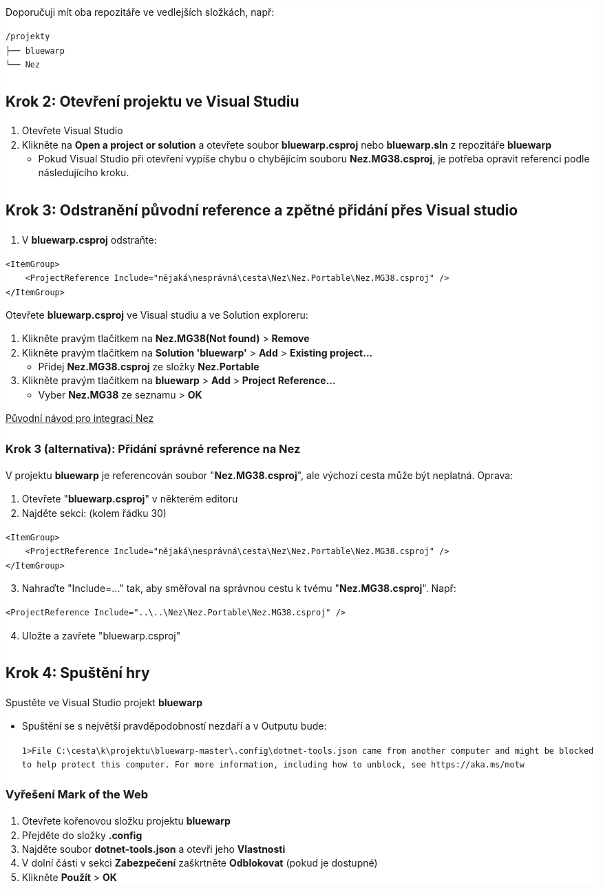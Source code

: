 Doporučuji mít oba repozitáře ve vedlejších složkách, např:
```
/projekty
├── bluewarp
└── Nez
```

## Krok 2: Otevření projektu ve Visual Studiu
1. Otevřete Visual Studio
2. Klikněte na __Open a project or solution__ a otevřete soubor __bluewarp.csproj__ nebo __bluewarp.sln__ z repozitáře __bluewarp__
    - Pokud Visual Studio při otevření vypíše chybu o chybějícím souboru __Nez.MG38.csproj__, je potřeba opravit referenci podle následujícího kroku.

## Krok 3: Odstranění původní reference a zpětné přidání přes Visual studio
1. V __bluewarp.csproj__ odstraňte:
```
<ItemGroup>
    <ProjectReference Include="nějaká\nesprávná\cesta\Nez\Nez.Portable\Nez.MG38.csproj" />
</ItemGroup> 
```
Otevřete __bluewarp.csproj__ ve Visual studiu a ve Solution exploreru:

1. Klikněte pravým tlačítkem na __Nez.MG38(Not found)__ > __Remove__
2. Klikněte pravým tlačítkem na __Solution 'bluewarp'__ > __Add__ > __Existing project...__
    - Přidej __Nez.MG38.csproj__ ze složky __Nez.Portable__
3. Klikněte pravým tlačítkem na __bluewarp__ > __Add__ > __Project Reference...__
    - Vyber __Nez.MG38__ ze seznamu > __OK__

[Původní návod pro integraci Nez](https://github.com/PhPetr/Nez?tab=readme-ov-file#setup)

### Krok 3 (alternativa): Přidání správné reference na Nez
V projektu __bluewarp__ je referencován soubor "__Nez.MG38.csproj__", ale výchozí cesta může být neplatná. Oprava:

1. Otevřete "__bluewarp.csproj__" v některém editoru
2. Najděte sekci: (kolem řádku 30)
```
<ItemGroup>
    <ProjectReference Include="nějaká\nesprávná\cesta\Nez\Nez.Portable\Nez.MG38.csproj" />
</ItemGroup> 
```
3. Nahraďte "Include=..." tak, aby směřoval na správnou cestu k tvému "__Nez.MG38.csproj__". Např:
```
<ProjectReference Include="..\..\Nez\Nez.Portable\Nez.MG38.csproj" />
```
4. Uložte a zavřete "bluewarp.csproj"

## Krok 4: Spuštění hry
Spustěte ve Visual Studio projekt __bluewarp__
- Spuštění se s největší pravděpodobností nezdaří a v Outputu bude:
    ```
    1>File C:\cesta\k\projektu\bluewarp-master\.config\dotnet-tools.json came from another computer and might be blocked to help protect this computer. For more information, including how to unblock, see https://aka.ms/motw
    ```
### Vyřešení Mark of the Web
1. Otevřete kořenovou složku projektu __bluewarp__
2. Přejděte do složky __.config__
3. Najděte soubor __dotnet-tools.json__ a otevři jeho __Vlastnosti__
4. V dolní části v sekci __Zabezpečení__ zaškrtněte __Odblokovat__ (pokud je dostupné)
5. Klikněte __Použít__ > __OK__

